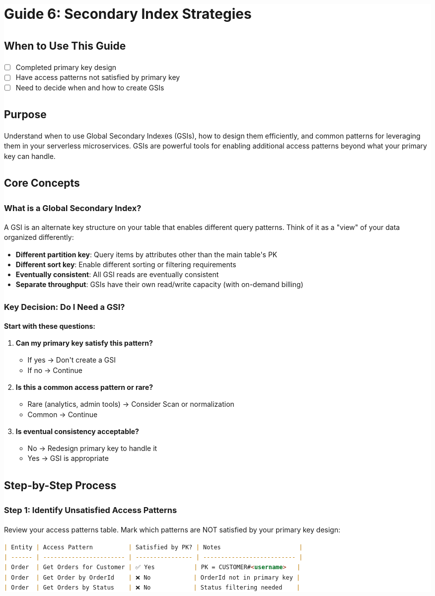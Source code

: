 # Guide 6: Secondary Index Strategies

## When to Use This Guide

- [ ] Completed primary key design
- [ ] Have access patterns not satisfied by primary key
- [ ] Need to decide when and how to create GSIs

## Purpose

Understand when to use Global Secondary Indexes (GSIs), how to design them efficiently, and common patterns for leveraging them in your serverless microservices. GSIs are powerful tools for enabling additional access patterns beyond what your primary key can handle.

## Core Concepts

### What is a Global Secondary Index?

A GSI is an alternate key structure on your table that enables different query patterns. Think of it as a "view" of your data organized differently:

- **Different partition key**: Query items by attributes other than the main table's PK
- **Different sort key**: Enable different sorting or filtering requirements
- **Eventually consistent**: All GSI reads are eventually consistent
- **Separate throughput**: GSIs have their own read/write capacity (with on-demand billing)

### Key Decision: Do I Need a GSI?

**Start with these questions:**

1. **Can my primary key satisfy this pattern?**

   - If yes → Don't create a GSI
   - If no → Continue

2. **Is this a common access pattern or rare?**

   - Rare (analytics, admin tools) → Consider Scan or normalization
   - Common → Continue

3. **Is eventual consistency acceptable?**
   - No → Redesign primary key to handle it
   - Yes → GSI is appropriate

## Step-by-Step Process

### Step 1: Identify Unsatisfied Access Patterns

Review your access patterns table. Mark which patterns are NOT satisfied by your primary key design:

```markdown
| Entity | Access Pattern          | Satisfied by PK? | Notes                      |
| ------ | ----------------------- | ---------------- | -------------------------- |
| Order  | Get Orders for Customer | ✅ Yes           | PK = CUSTOMER#<username>   |
| Order  | Get Order by OrderId    | ❌ No            | OrderId not in primary key |
| Order  | Get Orders by Status    | ❌ No            | Status filtering needed    |
```

